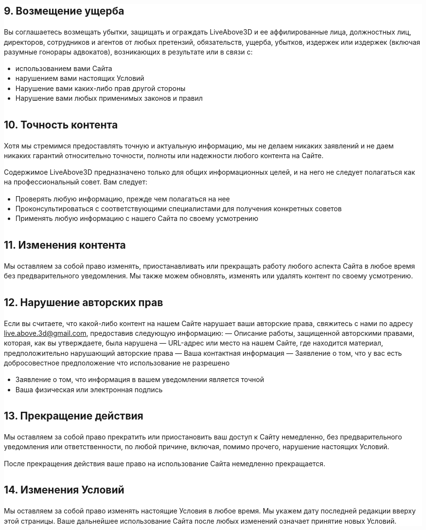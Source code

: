 ## 9. Возмещение ущерба

Вы соглашаетесь возмещать убытки, защищать и ограждать LiveAbove3D и ее аффилированные лица, должностных лиц, директоров, сотрудников и агентов от любых претензий, обязательств, ущерба, убытков, издержек или издержек (включая разумные гонорары адвокатов), возникающих в результате или в связи с:
- использованием вами Сайта
- нарушением вами настоящих Условий
- Нарушение вами каких-либо прав другой стороны
- Нарушение вами любых применимых законов и правил

## 10. Точность контента

Хотя мы стремимся предоставлять точную и актуальную информацию, мы не делаем никаких заявлений и не даем никаких гарантий относительно точности, полноты или надежности любого контента на Сайте.

Содержимое LiveAbove3D предназначено только для общих информационных целей, и на него не следует полагаться как на профессиональный совет. Вам следует:
- Проверять любую информацию, прежде чем полагаться на нее
- Проконсультироваться с соответствующими специалистами для получения конкретных советов
- Применять любую информацию с нашего Сайта по своему усмотрению

## 11. Изменения контента

Мы оставляем за собой право изменять, приостанавливать или прекращать работу любого аспекта Сайта в любое время без предварительного уведомления. Мы также можем обновлять, изменять или удалять контент по своему усмотрению.

## 12. Нарушение авторских прав

Если вы считаете, что какой-либо контент на нашем Сайте нарушает ваши авторские права, свяжитесь с нами по адресу live.above.3d@gmail.com, предоставив следующую информацию:
— Описание работы, защищенной авторскими правами, которая, как вы утверждаете, была нарушена
— URL-адрес или место на нашем Сайте, где находится материал, предположительно нарушающий авторские права
— Ваша контактная информация
— Заявление о том, что у вас есть добросовестное предположение  что использование не разрешено
- Заявление о том, что информация в вашем уведомлении является точной
- Ваша физическая или электронная подпись

## 13. Прекращение действия

Мы оставляем за собой право прекратить или приостановить ваш доступ к Сайту немедленно, без предварительного уведомления или ответственности, по любой причине, включая, помимо прочего, нарушение настоящих Условий.

После прекращения действия ваше право на использование Сайта немедленно прекращается.

## 14. Изменения Условий

Мы оставляем за собой право изменять настоящие Условия в любое время. Мы укажем дату последней редакции вверху этой страницы. Ваше дальнейшее использование Сайта после любых изменений означает принятие новых Условий.
